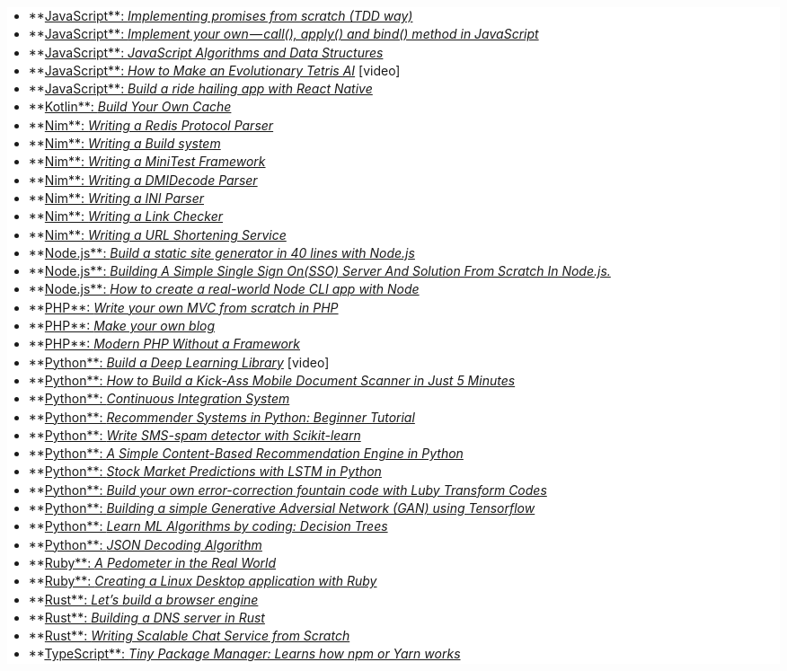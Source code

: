 - **[JavaScript**: *Implementing promises from scratch (TDD way)*](https://www.mauriciopoppe.com/notes/computer-science/computation/promises/)
- **[JavaScript**: *Implement your own — call(), apply() and bind() method in JavaScript*](https://blog.usejournal.com/implement-your-own-call-apply-and-bind-method-in-javascript-42cc85dba1b)
- **[JavaScript**: *JavaScript Algorithms and Data Structures*](https://github.com/trekhleb/javascript-algorithms)
- **[JavaScript**: *How to Make an Evolutionary Tetris AI*](https://www.youtube.com/watch?v=xLHCMMGuN0Q) [video]
- **[JavaScript**: *Build a ride hailing app with React Native*](https://pusher.com/tutorials/ride-hailing-react-native)
- **[Kotlin**: *Build Your Own Cache*](https://github.com/kezhenxu94/cache-lite)
- **[Nim**: *Writing a Redis Protocol Parser*](https://xmonader.github.io/nimdays/day12_resp.html)
- **[Nim**: *Writing a Build system*](https://xmonader.github.io/nimdays/day11_buildsystem.html)
- **[Nim**: *Writing a MiniTest Framework*](https://xmonader.github.io/nimdays/day08_minitest.html)
- **[Nim**: *Writing a DMIDecode Parser*](https://xmonader.github.io/nimdays/day01_dmidecode.html)
- **[Nim**: *Writing a INI Parser*](https://xmonader.github.io/nimdays/day05_iniparser.html)
- **[Nim**: *Writing a Link Checker*](https://xmonader.github.io/nimdays/day04_asynclinkschecker.html)
- **[Nim**: *Writing a URL Shortening Service*](https://xmonader.github.io/nimdays/day07_shorturl.html)
- **[Node.js**: *Build a static site generator in 40 lines with Node.js*](https://www.webdevdrops.com/en/build-static-site-generator-nodejs-8969ebe34b22/)
- **[Node.js**: *Building A Simple Single Sign On(SSO) Server And Solution From Scratch In Node.js.*](https://codeburst.io/building-a-simple-single-sign-on-sso-server-and-solution-from-scratch-in-node-js-ea6ee5fdf340)
- **[Node.js**: *How to create a real-world Node CLI app with Node*](https://medium.freecodecamp.org/how-to-create-a-real-world-node-cli-app-with-node-391b727bbed3)
- **[PHP**: *Write your own MVC from scratch in PHP*](https://chaitya62.github.io/2018/04/29/Writing-your-own-MVC-from-Scratch-in-PHP.html)
- **[PHP**: *Make your own blog*](https://ilovephp.jondh.me.uk/en/tutorial/make-your-own-blog)
- **[PHP**: *Modern PHP Without a Framework*](https://kevinsmith.io/modern-php-without-a-framework)
- **[Python**: *Build a Deep Learning Library*](https://www.youtube.com/watch?v=o64FV-ez6Gw) [video]
- **[Python**: *How to Build a Kick-Ass Mobile Document Scanner in Just 5 Minutes*](https://www.pyimagesearch.com/2014/09/01/build-kick-ass-mobile-document-scanner-just-5-minutes/)
- **[Python**: *Continuous Integration System*](http://aosabook.org/en/500L/a-continuous-integration-system.html)
- **[Python**: *Recommender Systems in Python: Beginner Tutorial*](https://www.datacamp.com/community/tutorials/recommender-systems-python)
- **[Python**: *Write SMS-spam detector with Scikit-learn*](https://medium.com/@kopilov.vlad/detect-sms-spam-in-kaggle-with-scikit-learn-5f6afa7a3ca2)
- **[Python**: *A Simple Content-Based Recommendation Engine in Python*](http://blog.untrod.com/2016/06/simple-similar-products-recommendation-engine-in-python.html)
- **[Python**: *Stock Market Predictions with LSTM in Python*](https://www.datacamp.com/community/tutorials/lstm-python-stock-market)
- **[Python**: *Build your own error-correction fountain code with Luby Transform Codes*](https://franpapers.com/en/algorithmic/2018-introduction-to-fountain-codes-lt-codes-with-python/)
- **[Python**: *Building a simple Generative Adversial Network (GAN) using Tensorflow*](https://blog.paperspace.com/implementing-gans-in-tensorflow/)
- **[Python**: *Learn ML Algorithms by coding: Decision Trees*](https://lethalbrains.com/learn-ml-algorithms-by-coding-decision-trees-439ac503c9a4)
- **[Python**: *JSON Decoding Algorithm*](https://github.com/cheery/json-algorithm)
- **[Ruby**: *A Pedometer in the Real World*](http://aosabook.org/en/500L/a-pedometer-in-the-real-world.html)
- **[Ruby**: *Creating a Linux Desktop application with Ruby*](https://iridakos.com/tutorials/2018/01/25/creating-a-gtk-todo-application-with-ruby)
- **[Rust**: *Let’s build a browser engine*](https://limpet.net/mbrubeck/2014/08/08/toy-layout-engine-1.html)
- **[Rust**: *Building a DNS server in Rust*](https://github.com/EmilHernvall/dnsguide/blob/master/README.md)
- **[Rust**: *Writing Scalable Chat Service from Scratch*](https://nbaksalyar.github.io/2015/07/10/writing-chat-in-rust.html)
- **[TypeScript**: *Tiny Package Manager: Learns how npm or Yarn works*](https://github.com/g-plane/tiny-package-manager)